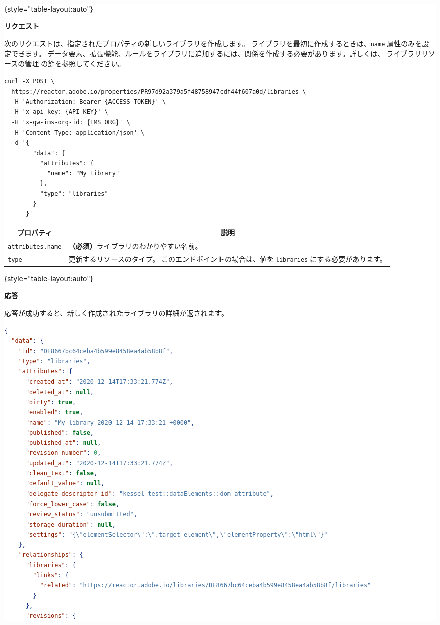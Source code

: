 {style=&quot;table-layout:auto&quot;}

**リクエスト**

次のリクエストは、指定されたプロパティの新しいライブラリを作成します。 ライブラリを最初に作成するときは、`name` 属性のみを設定できます。 データ要素、拡張機能、ルールをライブラリに追加するには、関係を作成する必要があります。詳しくは、 [ライブラリリソースの管理](#resources) の節を参照してください。

```shell
curl -X POST \
  https://reactor.adobe.io/properties/PR97d92a379a5f48758947cdf44f607a0d/libraries \
  -H 'Authorization: Bearer {ACCESS_TOKEN}' \
  -H 'x-api-key: {API_KEY}' \
  -H 'x-gw-ims-org-id: {IMS_ORG}' \
  -H 'Content-Type: application/json' \
  -d '{
        "data": {
          "attributes": {
            "name": "My Library"
          },
          "type": "libraries"
        }
      }'
```

| プロパティ | 説明 |
| --- | --- |
| `attributes.name` | **（必須）**&#x200B;ライブラリのわかりやすい名前。 |
| `type` | 更新するリソースのタイプ。 このエンドポイントの場合は、値を `libraries` にする必要があります。 |

{style=&quot;table-layout:auto&quot;}

**応答**

応答が成功すると、新しく作成されたライブラリの詳細が返されます。

```json
{
  "data": {
    "id": "DE8667bc64ceba4b599e8458ea4ab58b8f",
    "type": "libraries",
    "attributes": {
      "created_at": "2020-12-14T17:33:21.774Z",
      "deleted_at": null,
      "dirty": true,
      "enabled": true,
      "name": "My library 2020-12-14 17:33:21 +0000",
      "published": false,
      "published_at": null,
      "revision_number": 0,
      "updated_at": "2020-12-14T17:33:21.774Z",
      "clean_text": false,
      "default_value": null,
      "delegate_descriptor_id": "kessel-test::dataElements::dom-attribute",
      "force_lower_case": false,
      "review_status": "unsubmitted",
      "storage_duration": null,
      "settings": "{\"elementSelector\":\".target-element\",\"elementProperty\":\"html\"}"
    },
    "relationships": {
      "libraries": {
        "links": {
          "related": "https://reactor.adobe.io/libraries/DE8667bc64ceba4b599e8458ea4ab58b8f/libraries"
        }
      },
      "revisions": {
```